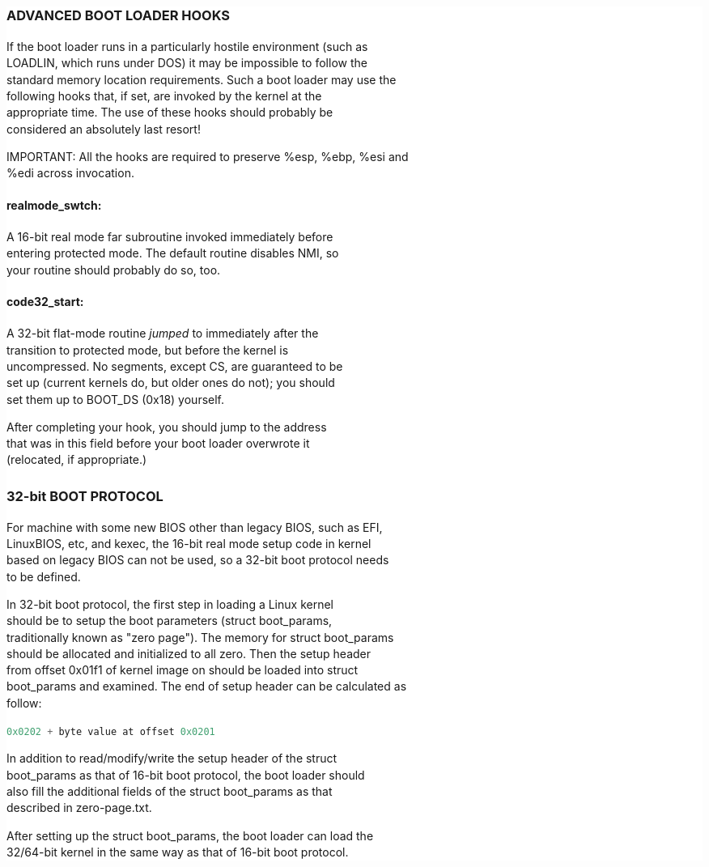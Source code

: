### ADVANCED BOOT LOADER HOOKS

If the boot loader runs in a particularly hostile environment (such as  
LOADLIN, which runs under DOS) it may be impossible to follow the  
standard memory location requirements. Such a boot loader may use the  
following hooks that, if set, are invoked by the kernel at the  
appropriate time. The use of these hooks should probably be  
considered an absolutely last resort!

IMPORTANT: All the hooks are required to preserve %esp, %ebp, %esi and  
%edi across invocation.

#### realmode_swtch:

A 16-bit real mode far subroutine invoked immediately before  
entering protected mode. The default routine disables NMI, so  
your routine should probably do so, too.

#### code32_start:

A 32-bit flat-mode routine *jumped* to immediately after the  
transition to protected mode, but before the kernel is  
uncompressed. No segments, except CS, are guaranteed to be  
set up (current kernels do, but older ones do not); you should  
set them up to BOOT_DS (0x18) yourself.

After completing your hook, you should jump to the address  
that was in this field before your boot loader overwrote it  
(relocated, if appropriate.)

### 32-bit BOOT PROTOCOL

For machine with some new BIOS other than legacy BIOS, such as EFI,  
LinuxBIOS, etc, and kexec, the 16-bit real mode setup code in kernel  
based on legacy BIOS can not be used, so a 32-bit boot protocol needs  
to be defined.

In 32-bit boot protocol, the first step in loading a Linux kernel  
should be to setup the boot parameters (struct boot_params,  
traditionally known as "zero page"). The memory for struct boot_params  
should be allocated and initialized to all zero. Then the setup header  
from offset 0x01f1 of kernel image on should be loaded into struct  
boot_params and examined. The end of setup header can be calculated as  
follow:

```c
0x0202 + byte value at offset 0x0201
```

In addition to read/modify/write the setup header of the struct  
boot_params as that of 16-bit boot protocol, the boot loader should  
also fill the additional fields of the struct boot_params as that  
described in zero-page.txt.

After setting up the struct boot_params, the boot loader can load the  
32/64-bit kernel in the same way as that of 16-bit boot protocol.
